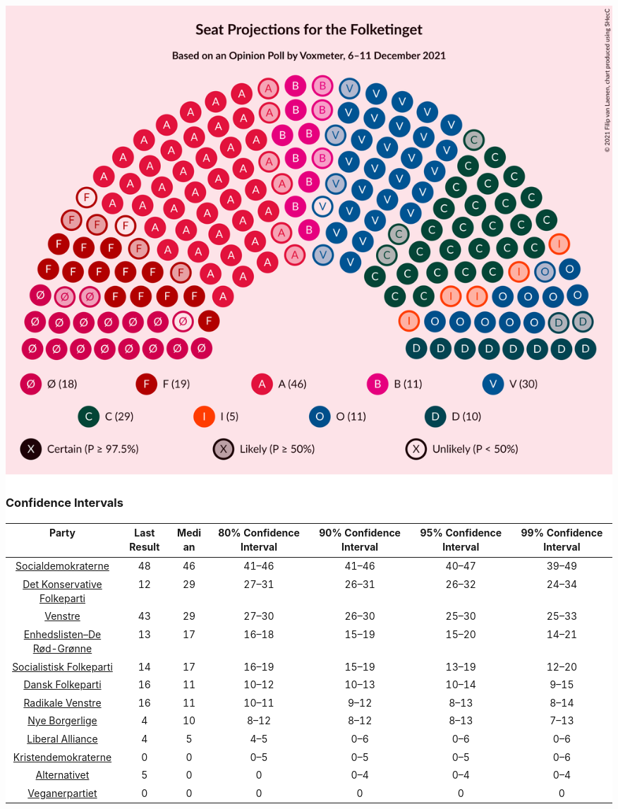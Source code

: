 ![Graph with seating plan not yet produced](2021-12-11-Voxmeter-seating-plan.png "Seating Plan")

### Confidence Intervals

| Party | Last Result | Median | 80% Confidence Interval | 90% Confidence Interval | 95% Confidence Interval | 99% Confidence Interval |
|:-----:|:-----------:|:------:|:-----------------------:|:-----------------------:|:-----------------------:|:-----------------------:|
| <a href="#socialdemokraterne">Socialdemokraterne</a> | 48 | 46 | 41–46 |41–46 |40–47 |39–49 |
| <a href="#det-konservative-folkeparti">Det Konservative Folkeparti</a> | 12 | 29 | 27–31 |26–31 |26–32 |24–34 |
| <a href="#venstre">Venstre</a> | 43 | 29 | 27–30 |26–30 |25–30 |25–33 |
| <a href="#enhedslisten–de-rød-grønne">Enhedslisten–De Rød-Grønne</a> | 13 | 17 | 16–18 |15–19 |15–20 |14–21 |
| <a href="#socialistisk-folkeparti">Socialistisk Folkeparti</a> | 14 | 17 | 16–19 |15–19 |13–19 |12–20 |
| <a href="#dansk-folkeparti">Dansk Folkeparti</a> | 16 | 11 | 10–12 |10–13 |10–14 |9–15 |
| <a href="#radikale-venstre">Radikale Venstre</a> | 16 | 11 | 10–11 |9–12 |8–13 |8–14 |
| <a href="#nye-borgerlige">Nye Borgerlige</a> | 4 | 10 | 8–12 |8–12 |8–13 |7–13 |
| <a href="#liberal-alliance">Liberal Alliance</a> | 4 | 5 | 4–5 |0–6 |0–6 |0–6 |
| <a href="#kristendemokraterne">Kristendemokraterne</a> | 0 | 0 | 0–5 |0–5 |0–5 |0–6 |
| <a href="#alternativet">Alternativet</a> | 5 | 0 | 0 |0–4 |0–4 |0–4 |
| <a href="#veganerpartiet">Veganerpartiet</a> | 0 | 0 | 0 |0 |0 |0 |
